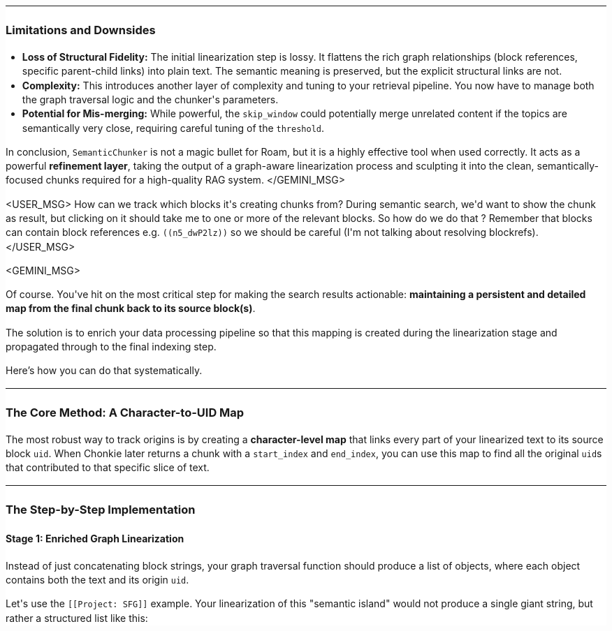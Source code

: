 -----

### Limitations and Downsides

  * **Loss of Structural Fidelity:** The initial linearization step is lossy. It flattens the rich graph relationships (block references, specific parent-child links) into plain text. The semantic meaning is preserved, but the explicit structural links are not.
  * **Complexity:** This introduces another layer of complexity and tuning to your retrieval pipeline. You now have to manage both the graph traversal logic and the chunker's parameters.
  * **Potential for Mis-merging:** While powerful, the `skip_window` could potentially merge unrelated content if the topics are semantically very close, requiring careful tuning of the `threshold`.

In conclusion, `SemanticChunker` is not a magic bullet for Roam, but it is a highly effective tool when used correctly. It acts as a powerful **refinement layer**, taking the output of a graph-aware linearization process and sculpting it into the clean, semantically-focused chunks required for a high-quality RAG system.
</GEMINI_MSG>

<USER_MSG>
How can we track which blocks it's creating chunks from? During semantic search, we'd want to show the chunk as result, but clicking on it should take me to one or more of the relevant blocks. So how do we do that ? Remember that blocks can contain block references e.g. `((n5_dwP2lz))` so we should be careful (I'm not talking about resolving blockrefs).
</USER_MSG>


<GEMINI_MSG>

Of course. You've hit on the most critical step for making the search results actionable: **maintaining a persistent and detailed map from the final chunk back to its source block(s)**.

The solution is to enrich your data processing pipeline so that this mapping is created during the linearization stage and propagated through to the final indexing step.

Here’s how you can do that systematically.

-----

### The Core Method: A Character-to-UID Map

The most robust way to track origins is by creating a **character-level map** that links every part of your linearized text to its source block `uid`. When Chonkie later returns a chunk with a `start_index` and `end_index`, you can use this map to find all the original `uid`s that contributed to that specific slice of text.

-----

### The Step-by-Step Implementation

#### Stage 1: Enriched Graph Linearization

Instead of just concatenating block strings, your graph traversal function should produce a list of objects, where each object contains both the text and its origin `uid`.

Let's use the `[[Project: SFG]]` example. Your linearization of this "semantic island" would not produce a single giant string, but rather a structured list like this:
